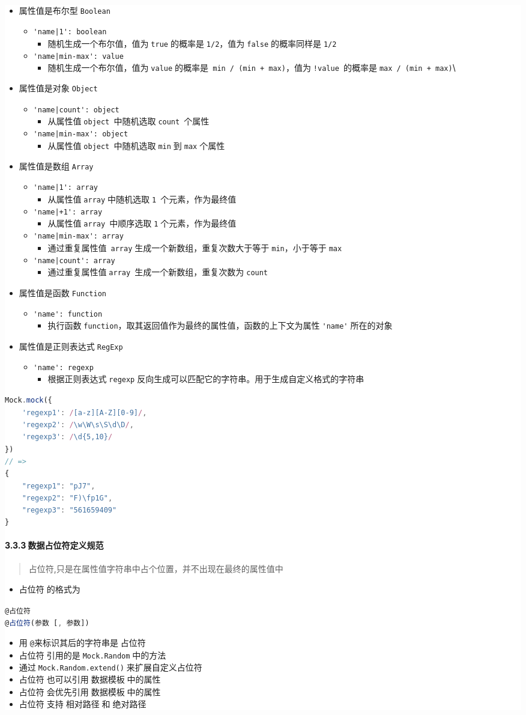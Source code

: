 - 属性值是布尔型 `Boolean`
  - `'name|1': boolean`
    - 随机生成一个布尔值，值为 `true` 的概率是 `1/2`，值为 `false` 的概率同样是 `1/2`
  - `'name|min-max': value`
    - 随机生成一个布尔值，值为 `value` 的概率是` min / (min + max)`，值为 `!value `的概率是 `max / (min + max)`\

- 属性值是对象 `Object`
  - `'name|count': object`
    - 从属性值 `object `中随机选取 `count `个属性
  - `'name|min-max': object`
    - 从属性值 `object `中随机选取 `min` 到 `max` 个属性
    
- 属性值是数组 `Array`
  - `'name|1': array`
    - 从属性值 `array` 中随机选取 `1 `个元素，作为最终值
  - `'name|+1': array`
    - 从属性值 `array `中顺序选取 `1` 个元素，作为最终值
  - `'name|min-max': array`
    - 通过重复属性值` array` 生成一个新数组，重复次数大于等于 `min`，小于等于 `max`
  - `'name|count': array`
    - 通过重复属性值 `array `生成一个新数组，重复次数为 `count`
 
- 属性值是函数 `Function`
  - `'name': function`
    - 执行函数 `function`，取其返回值作为最终的属性值，函数的上下文为属性 `'name'` 所在的对象

- 属性值是正则表达式 `RegExp`
  - `'name': regexp`
    - 根据正则表达式 `regexp` 反向生成可以匹配它的字符串。用于生成自定义格式的字符串
    
```js
Mock.mock({
    'regexp1': /[a-z][A-Z][0-9]/,
    'regexp2': /\w\W\s\S\d\D/,
    'regexp3': /\d{5,10}/
})
// =>
{
    "regexp1": "pJ7",
    "regexp2": "F)\fp1G",
    "regexp3": "561659409"
}
```

#### 3.3.3 数据占位符定义规范

> 占位符,只是在属性值字符串中占个位置，并不出现在最终的属性值中

- 占位符 的格式为

```js
@占位符
@占位符(参数 [, 参数])
```

- 用 `@`来标识其后的字符串是 占位符
- 占位符 引用的是 `Mock.Random` 中的方法
- 通过 `Mock.Random.extend()` 来扩展自定义占位符
- 占位符 也可以引用 数据模板 中的属性
- 占位符 会优先引用 数据模板 中的属性
- 占位符 支持 相对路径 和 绝对路径
